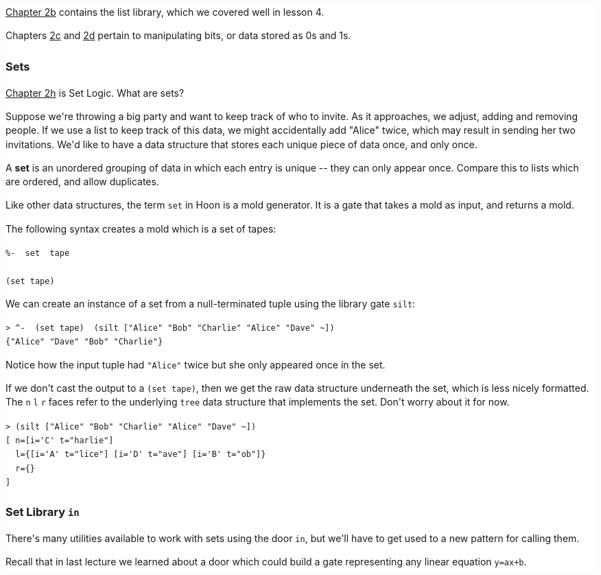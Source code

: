 [Chapter 2b](https://docs.urbit.org/language/hoon/reference/stdlib/2b) contains the list library, which we covered well in lesson 4.

Chapters [2c](https://docs.urbit.org/language/hoon/reference/stdlib/2c) and [2d](https://docs.urbit.org/language/hoon/reference/stdlib/2d) pertain to manipulating bits, or data stored as 0s and 1s.


### Sets

[Chapter 2h](https://docs.urbit.org/language/hoon/reference/stdlib/2h) is Set Logic. What are sets?

Suppose we're throwing a big party and want to keep track of who to invite. As it approaches, we adjust, adding and removing people. If we use a list to keep track of this data, we might accidentally add "Alice" twice, which may result in sending her two invitations. We'd like to have a data structure that stores each unique piece of data once, and only once.

A **set** is an unordered grouping of data in which each entry is unique -- they can only appear once. Compare this to lists which are ordered, and allow duplicates.

Like other data structures, the term `set` in Hoon is a mold generator. It is a gate that takes a mold as input, and returns a mold.

The following syntax creates a mold which is a set of tapes:

```
%-  set  tape

(set tape)
```

We can create an instance of a set from a null-terminated tuple using the library gate `silt`:

```
> ^-  (set tape)  (silt ["Alice" "Bob" "Charlie" "Alice" "Dave" ~])
{"Alice" "Dave" "Bob" "Charlie"}
```

Notice how the input tuple had `"Alice"` twice but she only appeared once in the set.

If we don't cast the output to a `(set tape)`, then we get the raw data structure underneath the set, which is less nicely formatted. The `n` `l` `r` faces refer to the underlying `tree` data structure that implements the set. Don't worry about it for now.

```
> (silt ["Alice" "Bob" "Charlie" "Alice" "Dave" ~])
[ n=[i='C' t="harlie"]
  l={[i='A' t="lice"] [i='D' t="ave"] [i='B' t="ob"]}
  r={}
]
```

### Set Library `in`

There's many utilities available to work with sets using the door `in`, but we'll have to get used to a new pattern for calling them.

Recall that in last lecture we learned about a door which could build a gate representing any linear equation `y=ax+b`. 
 